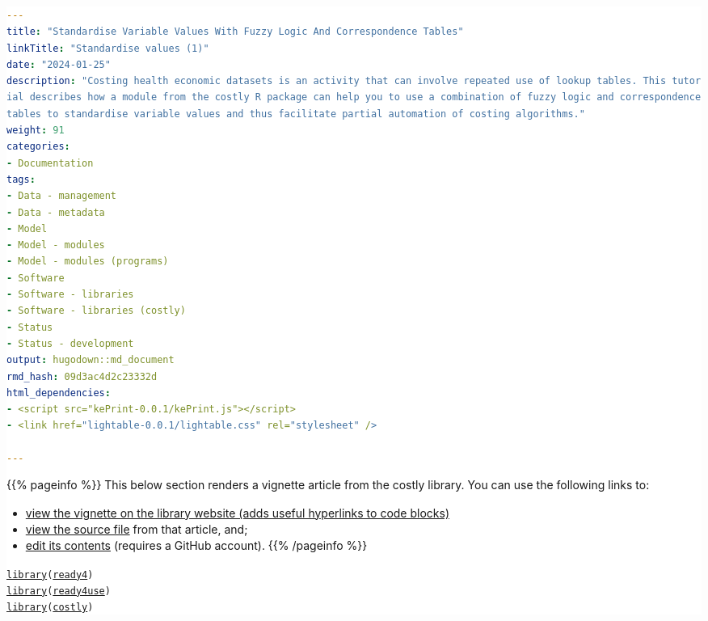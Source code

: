 ```yaml
---
title: "Standardise Variable Values With Fuzzy Logic And Correspondence Tables"
linkTitle: "Standardise values (1)"
date: "2024-01-25"
description: "Costing health economic datasets is an activity that can involve repeated use of lookup tables. This tutorial describes how a module from the costly R package can help you to use a combination of fuzzy logic and correspondence tables to standardise variable values and thus facilitate partial automation of costing algorithms."
weight: 91
categories: 
- Documentation
tags: 
- Data - management
- Data - metadata
- Model
- Model - modules
- Model - modules (programs)
- Software
- Software - libraries
- Software - libraries (costly)
- Status
- Status - development
output: hugodown::md_document
rmd_hash: 09d3ac4d2c23332d
html_dependencies:
- <script src="kePrint-0.0.1/kePrint.js"></script>
- <link href="lightable-0.0.1/lightable.css" rel="stylesheet" />

---
```


{{% pageinfo %}} This below section renders a vignette article from the costly library. You can use the following links to:

-   [view the vignette on the library website (adds useful hyperlinks to code blocks)](https://ready4-dev.github.io/costly/articles/V_01.html)
-   [view the source file](https://github.com/ready4-dev/costly/blob/main/vignettes/V_01.Rmd) from that article, and;
-   [edit its contents](https://github.com/ready4-dev/costly/edit/main/vignettes/V_01.Rmd) (requires a GitHub account). {{% /pageinfo %}}

<div class="highlight">

</div>

<div class="highlight">

</div>

<div class="highlight">

<pre class='chroma'><code class='language-r' data-lang='r'><span><span class='kr'><a href='https://rdrr.io/r/base/library.html'>library</a></span><span class='o'>(</span><span class='nv'><a href='https://ready4-dev.github.io/ready4/'>ready4</a></span><span class='o'>)</span></span>
<span><span class='kr'><a href='https://rdrr.io/r/base/library.html'>library</a></span><span class='o'>(</span><span class='nv'><a href='https://ready4-dev.github.io/ready4use/'>ready4use</a></span><span class='o'>)</span></span>
<span><span class='kr'><a href='https://rdrr.io/r/base/library.html'>library</a></span><span class='o'>(</span><span class='nv'><a href='https://ready4-dev.github.io/costly/'>costly</a></span><span class='o'>)</span></span></code></pre>
